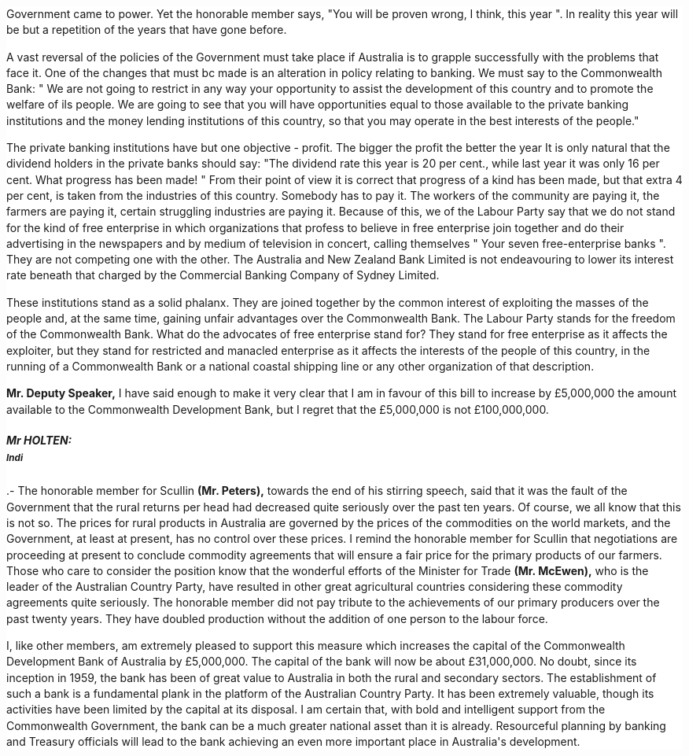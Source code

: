 Government came to power. Yet the honorable member says, "You will be proven wrong, I think, this year ". In reality this year will be but a repetition of the years that have gone before. 

A vast reversal of the policies of the Government must take place if Australia is to grapple successfully with the problems that face it. One of the changes that must bc made is an alteration in policy relating to banking. We must say to the Commonwealth Bank: " We are not going to restrict in any way your opportunity to assist the development of this country and to promote the welfare of ils people. We are going to see that you will have opportunities equal to those available to the private banking institutions and the money lending institutions of this country, so that you may operate in the best interests of the people." 

The private banking institutions have but one objective - profit. The bigger the profit the better the year It is only natural that the dividend holders in the private banks should say: "The dividend rate this year is 20 per cent., while last year it was only 16 per cent. What progress has been made! " From their point of view it is correct that progress of a kind has been made, but that extra 4 per cent, is taken from the industries of this country. Somebody has to pay it. The workers of the community are paying it, the farmers are paying it, certain struggling industries are paying it. Because of this, we of the Labour Party say that we do not stand for the kind of free enterprise in which organizations that profess to believe in free enterprise join together and do their advertising in the newspapers and by medium of television in concert, calling themselves " Your seven free-enterprise banks ". They are not competing one with the other. The Australia and New Zealand Bank Limited is not endeavouring to lower its interest rate beneath that charged by the Commercial Banking Company of Sydney Limited. 

These institutions stand as a solid phalanx. They are joined together by the common interest of exploiting the masses of the people and, at the same time, gaining unfair advantages over the Commonwealth Bank. The Labour Party stands for the freedom of the Commonwealth Bank. What do the advocates of free enterprise stand for? They stand for free enterprise as it affects the exploiter, but they stand for restricted and manacled enterprise as it affects the interests of the people of this country, in the running of a Commonwealth Bank or a national coastal shipping line or any other organization of that description. 


 **Mr. Deputy Speaker,** I have said enough to make it very clear that I am in favour of this bill to increase by £5,000,000 the amount available to the Commonwealth Development Bank, but I regret that the £5,000,000 is not £100,000,000. 

##### Mr HOLTEN:<br><small class="text-muted">Indi</small>

.- The honorable member for Scullin  **(Mr. Peters),**  towards the end of his stirring speech, said that it was the fault of the Government that the rural returns per head had decreased quite seriously over the past ten years. Of course, we all know that this is not so. The prices for rural products in Australia are governed by the prices of the commodities on the world markets, and the Government, at least at present, has no control over these prices. I remind the honorable member for Scullin that negotiations are proceeding at present to conclude commodity agreements that will ensure a fair price for the primary products of our farmers. Those who care to consider the position know that the wonderful efforts of the Minister for Trade  **(Mr. McEwen),**  who is the leader of the Australian Country Party, have resulted in other great agricultural countries considering these commodity agreements quite seriously. The honorable member did not pay tribute to the achievements of our primary producers over the past twenty years. They have doubled production without the addition of one person to the labour force. 

I, like other members, am extremely pleased to support this measure which increases the capital of the Commonwealth Development Bank of Australia by £5,000,000. The capital of the bank will now be about £31,000,000. No doubt, since its inception in 1959, the bank has been of great value to Australia in both the rural and secondary sectors. The establishment of such a bank is a fundamental plank in the platform of the Australian Country Party. It has been extremely valuable, though its activities have been limited by the capital at its disposal. I am certain that, with bold and intelligent support from the Commonwealth Government, the bank can be a much greater national asset than it is already. Resourceful planning by banking and Treasury officials will lead to the bank achieving an even more important place in Australia's development. 
